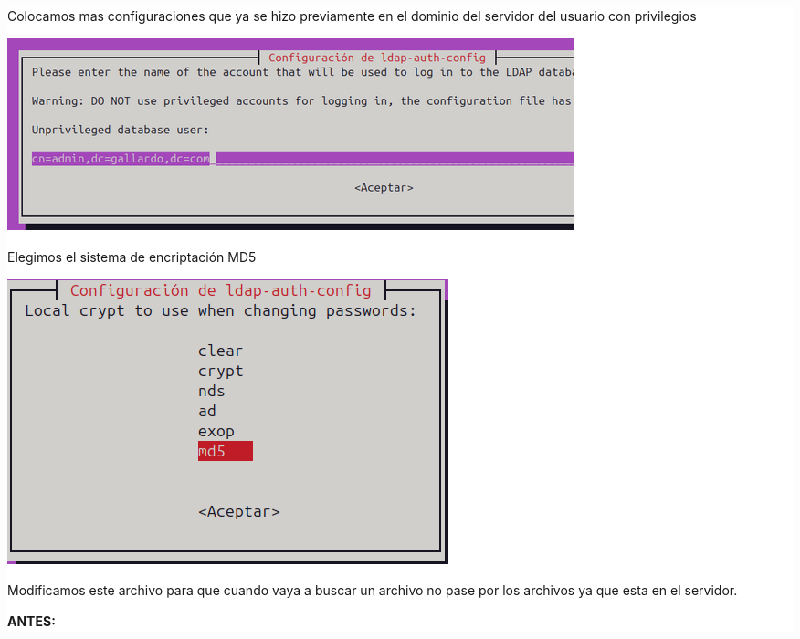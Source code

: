 Colocamos mas configuraciones que ya se hizo previamente en el dominio del servidor del usuario con privilegios

![authconf](Imagenes/Sprint3/authconf.png)

Elegimos el sistema de encriptación MD5

![md5](Imagenes/Sprint3/md5.png)

Modificamos este archivo para que cuando vaya a buscar un archivo no pase por los archivos ya que esta en el servidor.

**ANTES:**
